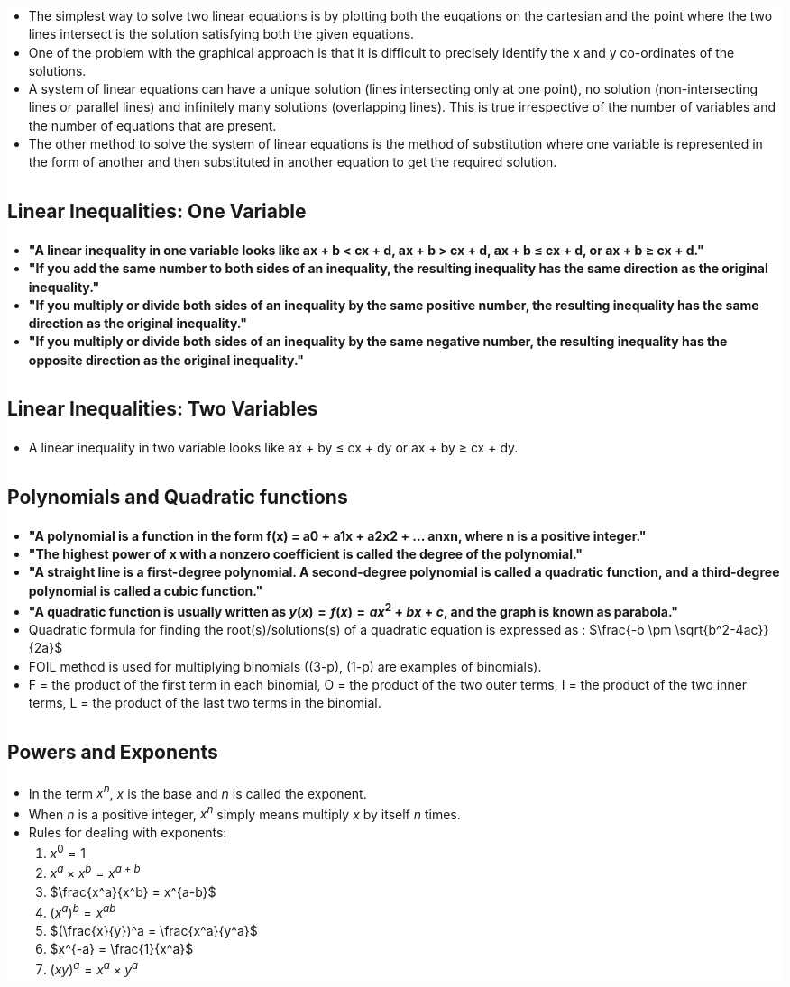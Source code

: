 - The simplest way to solve two linear equations is by plotting both the euqations on the cartesian and the point where the two lines intersect is the solution satisfying both the given equations. 
- One of the problem with the graphical approach is that it is difficult to precisely identify the x and y co-ordinates of the solutions.
- A system of linear equations can have a unique solution (lines intersecting only at one point), no solution (non-intersecting lines or parallel lines) and infinitely many solutions (overlapping lines). This is true irrespective of the number of variables and the number of equations that are present.
- The other method to solve the system of linear equations is the method of substitution where one variable is represented in the form of another and then substituted in another equation to get the required solution.

## Linear Inequalities: One Variable

- **"A linear inequality in one variable looks like ax + b < cx + d, ax + b > cx + d, ax + b ≤ cx + d, or ax + b ≥ cx + d."**
- **"If you add the same number to both sides of an inequality, the resulting inequality has the same direction as the original inequality."**
- **"If you multiply or divide both sides of an inequality by the same positive number, the resulting inequality has the same direction as the original inequality."**
- **"If you multiply or divide both sides of an inequality by the same negative number, the resulting inequality has the opposite direction as the original inequality."**

## Linear Inequalities: Two Variables

- A linear inequality in two variable looks like ax + by ≤ cx + dy or ax + by ≥ cx + dy.

## Polynomials and Quadratic functions

- **"A polynomial is a function in the form f(x) = a0 + a1x + a2x2 + ... anxn, where n is a positive integer."**
- **"The highest power of x with a nonzero coefficient is called the degree of the polynomial."**
- **"A straight line is a first-degree polynomial. A second-degree polynomial is called a quadratic function, and a third-degree polynomial is called a cubic function."**
- **"A quadratic function is usually written as $y(x) = f(x) = ax^2 + bx + c$, and the graph is known as parabola."**
- Quadratic formula for finding the root(s)/solutions(s) of a quadratic equation is expressed as : $\frac{-b \pm \sqrt{b^2-4ac}}{2a}$
- FOIL method is used for multiplying binomials ((3-p), (1-p) are examples of binomials).
- F = the product of the first term in each binomial, O = the product of the two outer terms, I = the product of the two inner terms, L = the product of the last two terms in the binomial.

## Powers and Exponents

- In the term $x^n$, $x$ is the base and $n$ is called the exponent.
- When $n$ is a positive integer, $x^n$ simply means multiply $x$ by itself $n$ times.
- Rules for dealing with exponents:
  1. $x^0 = 1$
  2. $x^a \times x^b = x^{a+b}$
  3. $\frac{x^a}{x^b} = x^{a-b}$
  4. $(x^a)^b = x^{ab}$
  5. $(\frac{x}{y})^a = \frac{x^a}{y^a}$
  6. $x^{-a} = \frac{1}{x^a}$
  7. $(xy)^a = x^a \times y^a$
